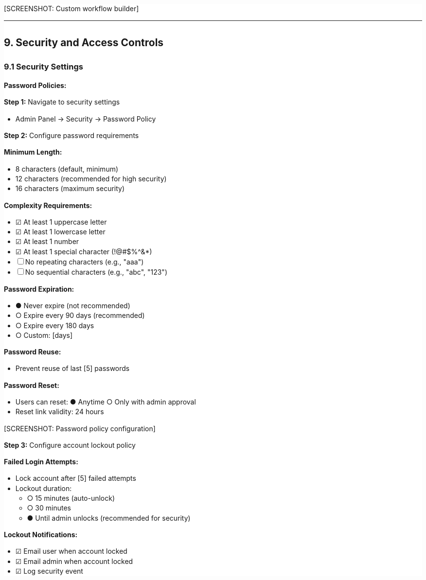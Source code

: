 [SCREENSHOT: Custom workflow builder]

---

## 9. Security and Access Controls

### 9.1 Security Settings

**Password Policies:**

**Step 1:** Navigate to security settings
- Admin Panel → Security → Password Policy

**Step 2:** Configure password requirements

**Minimum Length:**
- 8 characters (default, minimum)
- 12 characters (recommended for high security)
- 16 characters (maximum security)

**Complexity Requirements:**
- ☑ At least 1 uppercase letter
- ☑ At least 1 lowercase letter
- ☑ At least 1 number
- ☑ At least 1 special character (!@#$%^&*)
- ☐ No repeating characters (e.g., "aaa")
- ☐ No sequential characters (e.g., "abc", "123")

**Password Expiration:**
- ● Never expire (not recommended)
- ○ Expire every 90 days (recommended)
- ○ Expire every 180 days
- ○ Custom: [days]

**Password Reuse:**
- Prevent reuse of last [5] passwords

**Password Reset:**
- Users can reset: ● Anytime ○ Only with admin approval
- Reset link validity: 24 hours

[SCREENSHOT: Password policy configuration]

**Step 3:** Configure account lockout policy

**Failed Login Attempts:**
- Lock account after [5] failed attempts
- Lockout duration:
  - ○ 15 minutes (auto-unlock)
  - ○ 30 minutes
  - ● Until admin unlocks (recommended for security)

**Lockout Notifications:**
- ☑ Email user when account locked
- ☑ Email admin when account locked
- ☑ Log security event

